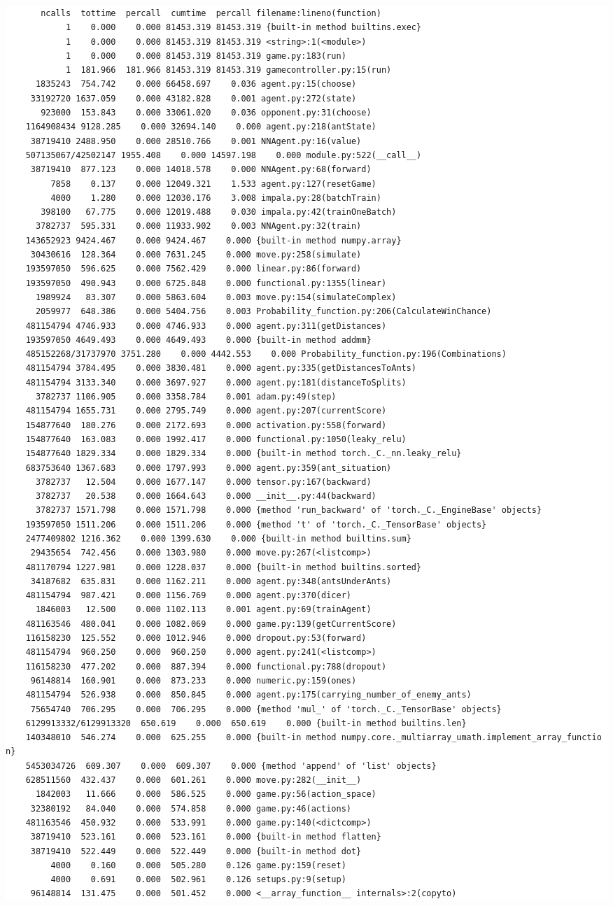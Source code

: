           ncalls  tottime  percall  cumtime  percall filename:lineno(function)
                1    0.000    0.000 81453.319 81453.319 {built-in method builtins.exec}
                1    0.000    0.000 81453.319 81453.319 <string>:1(<module>)
                1    0.000    0.000 81453.319 81453.319 game.py:183(run)
                1  181.966  181.966 81453.319 81453.319 gamecontroller.py:15(run)
          1835243  754.742    0.000 66458.697    0.036 agent.py:15(choose)
         33192720 1637.059    0.000 43182.828    0.001 agent.py:272(state)
           923000  153.843    0.000 33061.020    0.036 opponent.py:31(choose)
        1164908434 9128.285    0.000 32694.140    0.000 agent.py:218(antState)
         38719410 2488.950    0.000 28510.766    0.001 NNAgent.py:16(value)
        507135067/42502147 1955.408    0.000 14597.198    0.000 module.py:522(__call__)
         38719410  877.123    0.000 14018.578    0.000 NNAgent.py:68(forward)
             7858    0.137    0.000 12049.321    1.533 agent.py:127(resetGame)
             4000    1.280    0.000 12030.176    3.008 impala.py:28(batchTrain)
           398100   67.775    0.000 12019.488    0.030 impala.py:42(trainOneBatch)
          3782737  595.331    0.000 11933.902    0.003 NNAgent.py:32(train)
        143652923 9424.467    0.000 9424.467    0.000 {built-in method numpy.array}
         30430616  128.364    0.000 7631.245    0.000 move.py:258(simulate)
        193597050  596.625    0.000 7562.429    0.000 linear.py:86(forward)
        193597050  490.943    0.000 6725.848    0.000 functional.py:1355(linear)
          1989924   83.307    0.000 5863.604    0.003 move.py:154(simulateComplex)
          2059977  648.386    0.000 5404.756    0.003 Probability_function.py:206(CalculateWinChance)
        481154794 4746.933    0.000 4746.933    0.000 agent.py:311(getDistances)
        193597050 4649.493    0.000 4649.493    0.000 {built-in method addmm}
        485152268/31737970 3751.280    0.000 4442.553    0.000 Probability_function.py:196(Combinations)
        481154794 3784.495    0.000 3830.481    0.000 agent.py:335(getDistancesToAnts)
        481154794 3133.340    0.000 3697.927    0.000 agent.py:181(distanceToSplits)
          3782737 1106.905    0.000 3358.784    0.001 adam.py:49(step)
        481154794 1655.731    0.000 2795.749    0.000 agent.py:207(currentScore)
        154877640  180.276    0.000 2172.693    0.000 activation.py:558(forward)
        154877640  163.083    0.000 1992.417    0.000 functional.py:1050(leaky_relu)
        154877640 1829.334    0.000 1829.334    0.000 {built-in method torch._C._nn.leaky_relu}
        683753640 1367.683    0.000 1797.993    0.000 agent.py:359(ant_situation)
          3782737   12.504    0.000 1677.147    0.000 tensor.py:167(backward)
          3782737   20.538    0.000 1664.643    0.000 __init__.py:44(backward)
          3782737 1571.798    0.000 1571.798    0.000 {method 'run_backward' of 'torch._C._EngineBase' objects}
        193597050 1511.206    0.000 1511.206    0.000 {method 't' of 'torch._C._TensorBase' objects}
        2477409802 1216.362    0.000 1399.630    0.000 {built-in method builtins.sum}
         29435654  742.456    0.000 1303.980    0.000 move.py:267(<listcomp>)
        481170794 1227.981    0.000 1228.037    0.000 {built-in method builtins.sorted}
         34187682  635.831    0.000 1162.211    0.000 agent.py:348(antsUnderAnts)
        481154794  987.421    0.000 1156.769    0.000 agent.py:370(dicer)
          1846003   12.500    0.000 1102.113    0.001 agent.py:69(trainAgent)
        481163546  480.041    0.000 1082.069    0.000 game.py:139(getCurrentScore)
        116158230  125.552    0.000 1012.946    0.000 dropout.py:53(forward)
        481154794  960.250    0.000  960.250    0.000 agent.py:241(<listcomp>)
        116158230  477.202    0.000  887.394    0.000 functional.py:788(dropout)
         96148814  160.901    0.000  873.233    0.000 numeric.py:159(ones)
        481154794  526.938    0.000  850.845    0.000 agent.py:175(carrying_number_of_enemy_ants)
         75654740  706.295    0.000  706.295    0.000 {method 'mul_' of 'torch._C._TensorBase' objects}
        6129913332/6129913320  650.619    0.000  650.619    0.000 {built-in method builtins.len}
        140348010  546.274    0.000  625.255    0.000 {built-in method numpy.core._multiarray_umath.implement_array_function}
        5453034726  609.307    0.000  609.307    0.000 {method 'append' of 'list' objects}
        628511560  432.437    0.000  601.261    0.000 move.py:282(__init__)
          1842003   11.666    0.000  586.525    0.000 game.py:56(action_space)
         32380192   84.040    0.000  574.858    0.000 game.py:46(actions)
        481163546  450.932    0.000  533.991    0.000 game.py:140(<dictcomp>)
         38719410  523.161    0.000  523.161    0.000 {built-in method flatten}
         38719410  522.449    0.000  522.449    0.000 {built-in method dot}
             4000    0.160    0.000  505.280    0.126 game.py:159(reset)
             4000    0.691    0.000  502.961    0.126 setups.py:9(setup)
         96148814  131.475    0.000  501.452    0.000 <__array_function__ internals>:2(copyto)